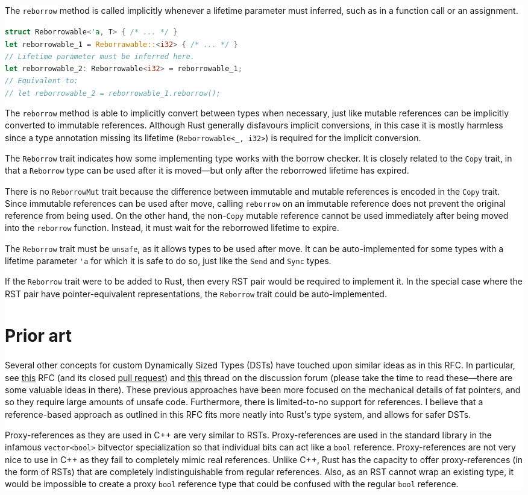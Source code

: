 The `reborrow` method is called implicitly whenever a lifetime parameter must
inferred, such as in a function call or an assignment.

```rust
struct Reborrowable<'a, T> { /* ... */ }
let reborrowable_1 = Reborrawable::<i32> { /* ... */ }
// Lifetime parameter must be inferred here.
let reborrowable_2: Reborrowable<i32> = reborrowable_1;
// Equivalent to:
// let reborrowable_2 = reborrowable_1.reborrow();
```

The `reborrow` method is able to implicitly convert between types when
necessary, just like mutable references can be implicitly converted to
immutable references. Although Rust generally disfavours implicit conversions,
in this case it is mostly harmless since a type annotation missing its lifetime
(`Reborrowable<_, i32>`) is required for the implicit conversion.

The `Reborrow` trait indicates how some implementing type works with the borrow
checker. It is closely related to the `Copy` trait, in that a `Reborrow` type
can be used after it is moved&mdash;but only after the reborrowed lifetime has
expired.

There is no `ReborrowMut` trait because the difference between immutable and
mutable references is encoded in the `Copy` trait. Since immutable references
can be used after move, calling `reborrow` on an immutable reference does not
prevent the original reference from being used. On the other hand, the
non-`Copy` mutable reference cannot be used immediately after being moved into
the `reborrow` function. Instead, it must wait for the reborrowed lifetime to
expire.

The `Reborrow` trait must be `unsafe`, as it allows types to be used after
move. It can be auto-implemented for some types with a lifetime parameter `'a`
for which it is safe to do so, just like the `Send` and `Sync` types.

If the `Reborrow` trait were to be added to Rust, then every RST pair would be
required to implement it. In the special case where the RST pair have
pointer-equivalent representations, the `Reborrow` trait could be
auto-implemented.

# Prior art
[prior-art]: #prior-art

Several other concepts for custom Dynamically Sized Types (DSTs) have touched
upon similar ideas as in this RFC. In particular, see [this][8] RFC (and its
closed [pull request][9]) and [this][10] thread on the discussion forum (please
take the time to read these&mdash;there are some valuable ideas in there).
These previous approaches have been more focused on the mechanical details of
fat pointers, and so they require large amounts of unsafe code. Furthermore,
there is limited-to-no support for references. I believe that a reference-based
approach as outlined in this RFC fits more neatly into Rust's type system, and
allows for safer DSTs.

Proxy-references as they are used in C++ are very similar to RSTs.
Proxy-references are used in the standard library in the infamous
`vector<bool>` bitvector specialization so that individual bits can act like a
`bool` reference. Proxy-references are not very nice to use in C++ as they fail
to completely mimic real references. Unlike C++, Rust has the capacity to offer
proxy-references (in the form of RSTs) that are completely indistinguishable
from regular references. Also, as an RST cannot wrap an existing type, it would
be impossible to create a proxy `bool` reference type that could be confused
with the regular `bool` reference.


[summary]: #summary
[motivation]: #motivation
[guide-level-explanation]: #guide-level-explanation
[detailed-explanation]: #detailed-explanation
[extension]: #extension
[drawbacks]: #drawbacks
[unresolved-questions]: #unresolved-questions
[1]:  https://crates.io/crates/rulinalg
[2]:  https://athemathmo.github.io/rulinalg/doc/rulinalg/matrix/struct.MatrixSlice.html
[3]:  https://athemathmo.github.io/rulinalg/doc/rulinalg/matrix/struct.MatrixSliceMut.html
[4]:  https://play.rust-lang.org/?gist=820f41718d0145fe54bfbd0952aa55a8
[5]:  https://play.rust-lang.org/?gist=f09120537a05a4fb9851ad214c242986
[6]:  https://play.rust-lang.org/?gist=7bfa00e67ffffacf3686d44b4173a316
[7]:  https://play.rust-lang.org/?gist=3863892745914f78de613ea7d2d88857
[8]:  https://github.com/ubsan/rfcs/blob/fa32227cea5a1c3a0b2f850f33b21cb7c9efd8c3/text/0000-custom-dst.md
[9]:  https://github.com/rust-lang/rfcs/pull/1524
[10]: https://internals.rust-lang.org/t/pre-erfc-lets-fix-dsts/6663
[11]: https://github.com/rust-lang/rfcs/blob/master/text/2349-pin.md